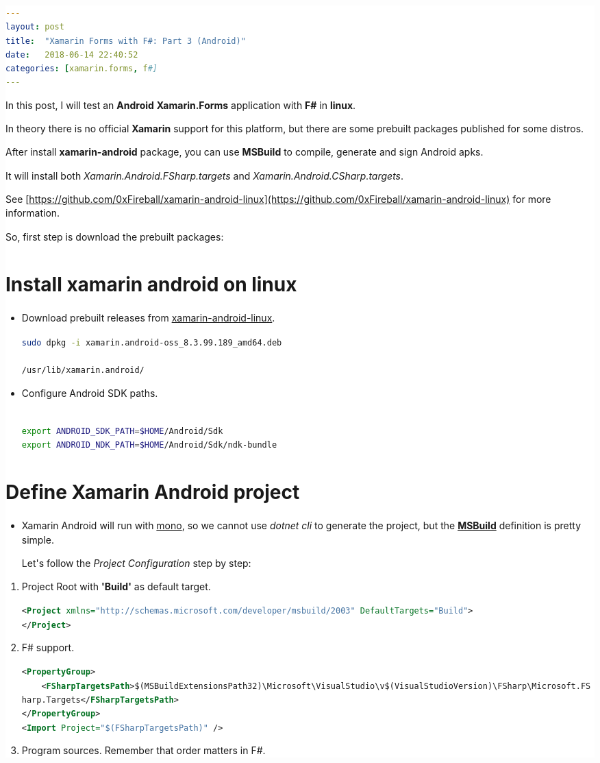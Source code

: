 ```yaml
---
layout: post
title:  "Xamarin Forms with F#: Part 3 (Android)"
date:   2018-06-14 22:40:52
categories: [xamarin.forms, f#]
---
```


In this post, I will test an <strong>Android</strong> <strong>Xamarin.Forms</strong> application with <strong>F#</strong> in <strong>linux</strong>.

In theory there is no official <strong>Xamarin</strong> support for this platform,
but there are some prebuilt packages published for some distros.

After install **xamarin-android** package, you can use **MSBuild** to compile, generate and sign Android apks.

It will install both *Xamarin.Android.FSharp.targets* and *Xamarin.Android.CSharp.targets*.

See [https://github.com/0xFireball/xamarin-android-linux](https://github.com/0xFireball/xamarin-android-linux) for more information.

So, first step is download the prebuilt packages:

# Install xamarin android on linux

* Download prebuilt releases
from
[xamarin-android-linux](https://jenkins.mono-project.com/view/Xamarin.Android/job/xamarin-android-linux/lastSuccessfulBuild/Azure/).

    ```bash
    sudo dpkg -i xamarin.android-oss_8.3.99.189_amd64.deb

    /usr/lib/xamarin.android/
    ```

* Configure Android SDK paths.

    ```bash

    export ANDROID_SDK_PATH=$HOME/Android/Sdk
    export ANDROID_NDK_PATH=$HOME/Android/Sdk/ndk-bundle

    ```

# Define Xamarin Android project
* Xamarin Android will run with [mono](https://www.mono-project.com/), so we cannot use <i>dotnet cli</i> to generate the project, but the <strong>[MSBuild](https://msdn.microsoft.com/en-us/library/dd576348.aspx)</strong> definition is pretty simple.

    Let's follow the <i>Project Configuration</i> step by step:

1. Project Root with **'Build'** as default target.
    ```xml
    <Project xmlns="http://schemas.microsoft.com/developer/msbuild/2003" DefaultTargets="Build">
    </Project>
    ```
2. F# support.
    ```xml
    <PropertyGroup>
        <FSharpTargetsPath>$(MSBuildExtensionsPath32)\Microsoft\VisualStudio\v$(VisualStudioVersion)\FSharp\Microsoft.FSharp.Targets</FSharpTargetsPath>
    </PropertyGroup>
    <Import Project="$(FSharpTargetsPath)" />
    ```
3. Program sources. Remember that order matters in F#.